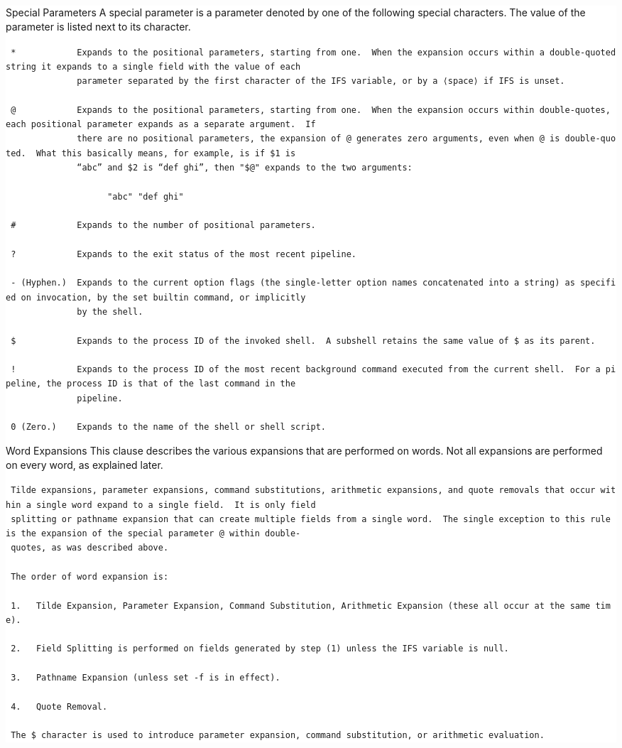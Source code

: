    Special Parameters
     A special parameter is a parameter denoted by one of the following special characters.  The value of the parameter is listed next to its character.

     *            Expands to the positional parameters, starting from one.  When the expansion occurs within a double-quoted string it expands to a single field with the value of each
                  parameter separated by the first character of the IFS variable, or by a ⟨space⟩ if IFS is unset.

     @            Expands to the positional parameters, starting from one.  When the expansion occurs within double-quotes, each positional parameter expands as a separate argument.  If
                  there are no positional parameters, the expansion of @ generates zero arguments, even when @ is double-quoted.  What this basically means, for example, is if $1 is
                  “abc” and $2 is “def ghi”, then "$@" expands to the two arguments:

                        "abc" "def ghi"

     #            Expands to the number of positional parameters.

     ?            Expands to the exit status of the most recent pipeline.

     - (Hyphen.)  Expands to the current option flags (the single-letter option names concatenated into a string) as specified on invocation, by the set builtin command, or implicitly
                  by the shell.

     $            Expands to the process ID of the invoked shell.  A subshell retains the same value of $ as its parent.

     !            Expands to the process ID of the most recent background command executed from the current shell.  For a pipeline, the process ID is that of the last command in the
                  pipeline.

     0 (Zero.)    Expands to the name of the shell or shell script.

   Word Expansions
     This clause describes the various expansions that are performed on words.  Not all expansions are performed on every word, as explained later.

     Tilde expansions, parameter expansions, command substitutions, arithmetic expansions, and quote removals that occur within a single word expand to a single field.  It is only field
     splitting or pathname expansion that can create multiple fields from a single word.  The single exception to this rule is the expansion of the special parameter @ within double-
     quotes, as was described above.

     The order of word expansion is:

     1.   Tilde Expansion, Parameter Expansion, Command Substitution, Arithmetic Expansion (these all occur at the same time).

     2.   Field Splitting is performed on fields generated by step (1) unless the IFS variable is null.

     3.   Pathname Expansion (unless set -f is in effect).

     4.   Quote Removal.

     The $ character is used to introduce parameter expansion, command substitution, or arithmetic evaluation.
